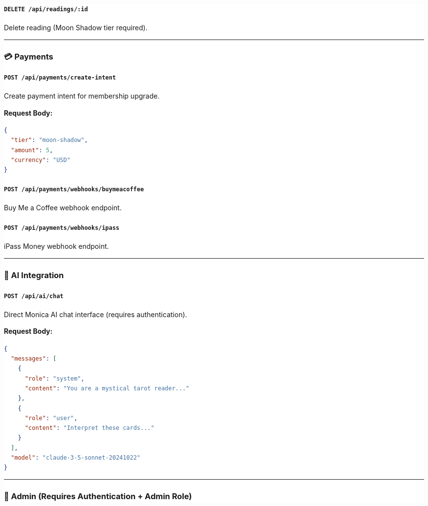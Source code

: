 #### `DELETE /api/readings/:id`
Delete reading (Moon Shadow tier required).

---

### 💳 Payments

#### `POST /api/payments/create-intent`
Create payment intent for membership upgrade.

**Request Body:**
```json
{
  "tier": "moon-shadow",
  "amount": 5,
  "currency": "USD"
}
```

#### `POST /api/payments/webhooks/buymeacoffee`
Buy Me a Coffee webhook endpoint.

#### `POST /api/payments/webhooks/ipass`
iPass Money webhook endpoint.

---

### 🤖 AI Integration

#### `POST /api/ai/chat`
Direct Monica AI chat interface (requires authentication).

**Request Body:**
```json
{
  "messages": [
    {
      "role": "system",
      "content": "You are a mystical tarot reader..."
    },
    {
      "role": "user", 
      "content": "Interpret these cards..."
    }
  ],
  "model": "claude-3-5-sonnet-20241022"
}
```

---

### 👑 Admin (Requires Authentication + Admin Role)
